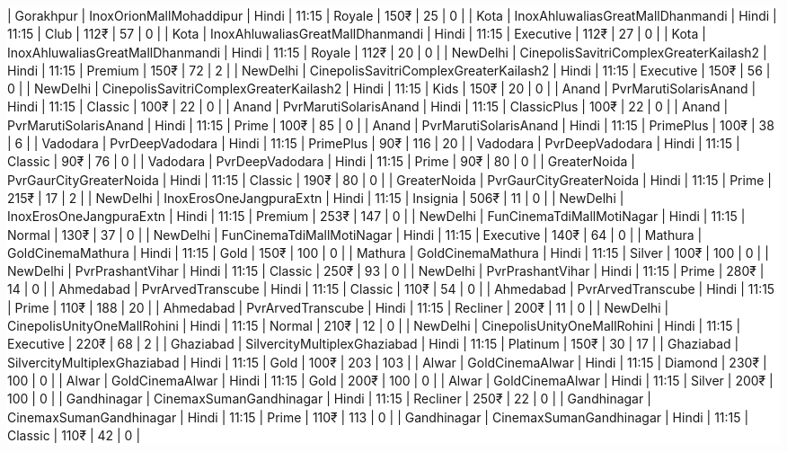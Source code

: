 | Gorakhpur             | InoxOrionMallMohaddipur                         | Hindi    | 11:15 | Royale                 |   150₹ |       25 |      0 |
| Kota                  | InoxAhluwaliasGreatMallDhanmandi                | Hindi    | 11:15 | Club                   |   112₹ |       57 |      0 |
| Kota                  | InoxAhluwaliasGreatMallDhanmandi                | Hindi    | 11:15 | Executive              |   112₹ |       27 |      0 |
| Kota                  | InoxAhluwaliasGreatMallDhanmandi                | Hindi    | 11:15 | Royale                 |   112₹ |       20 |      0 |
| NewDelhi              | CinepolisSavitriComplexGreaterKailash2          | Hindi    | 11:15 | Premium                |   150₹ |       72 |      2 |
| NewDelhi              | CinepolisSavitriComplexGreaterKailash2          | Hindi    | 11:15 | Executive              |   150₹ |       56 |      0 |
| NewDelhi              | CinepolisSavitriComplexGreaterKailash2          | Hindi    | 11:15 | Kids                   |   150₹ |       20 |      0 |
| Anand                 | PvrMarutiSolarisAnand                           | Hindi    | 11:15 | Classic                |   100₹ |       22 |      0 |
| Anand                 | PvrMarutiSolarisAnand                           | Hindi    | 11:15 | ClassicPlus            |   100₹ |       22 |      0 |
| Anand                 | PvrMarutiSolarisAnand                           | Hindi    | 11:15 | Prime                  |   100₹ |       85 |      0 |
| Anand                 | PvrMarutiSolarisAnand                           | Hindi    | 11:15 | PrimePlus              |   100₹ |       38 |      6 |
| Vadodara              | PvrDeepVadodara                                 | Hindi    | 11:15 | PrimePlus              |    90₹ |      116 |     20 |
| Vadodara              | PvrDeepVadodara                                 | Hindi    | 11:15 | Classic                |    90₹ |       76 |      0 |
| Vadodara              | PvrDeepVadodara                                 | Hindi    | 11:15 | Prime                  |    90₹ |       80 |      0 |
| GreaterNoida          | PvrGaurCityGreaterNoida                         | Hindi    | 11:15 | Classic                |   190₹ |       80 |      0 |
| GreaterNoida          | PvrGaurCityGreaterNoida                         | Hindi    | 11:15 | Prime                  |   215₹ |       17 |      2 |
| NewDelhi              | InoxErosOneJangpuraExtn                         | Hindi    | 11:15 | Insignia               |   506₹ |       11 |      0 |
| NewDelhi              | InoxErosOneJangpuraExtn                         | Hindi    | 11:15 | Premium                |   253₹ |      147 |      0 |
| NewDelhi              | FunCinemaTdiMallMotiNagar                       | Hindi    | 11:15 | Normal                 |   130₹ |       37 |      0 |
| NewDelhi              | FunCinemaTdiMallMotiNagar                       | Hindi    | 11:15 | Executive              |   140₹ |       64 |      0 |
| Mathura               | GoldCinemaMathura                               | Hindi    | 11:15 | Gold                   |   150₹ |      100 |      0 |
| Mathura               | GoldCinemaMathura                               | Hindi    | 11:15 | Silver                 |   100₹ |      100 |      0 |
| NewDelhi              | PvrPrashantVihar                                | Hindi    | 11:15 | Classic                |   250₹ |       93 |      0 |
| NewDelhi              | PvrPrashantVihar                                | Hindi    | 11:15 | Prime                  |   280₹ |       14 |      0 |
| Ahmedabad             | PvrArvedTranscube                               | Hindi    | 11:15 | Classic                |   110₹ |       54 |      0 |
| Ahmedabad             | PvrArvedTranscube                               | Hindi    | 11:15 | Prime                  |   110₹ |      188 |     20 |
| Ahmedabad             | PvrArvedTranscube                               | Hindi    | 11:15 | Recliner               |   200₹ |       11 |      0 |
| NewDelhi              | CinepolisUnityOneMallRohini                     | Hindi    | 11:15 | Normal                 |   210₹ |       12 |      0 |
| NewDelhi              | CinepolisUnityOneMallRohini                     | Hindi    | 11:15 | Executive              |   220₹ |       68 |      2 |
| Ghaziabad             | SilvercityMultiplexGhaziabad                    | Hindi    | 11:15 | Platinum               |   150₹ |       30 |     17 |
| Ghaziabad             | SilvercityMultiplexGhaziabad                    | Hindi    | 11:15 | Gold                   |   100₹ |      203 |    103 |
| Alwar                 | GoldCinemaAlwar                                 | Hindi    | 11:15 | Diamond                |   230₹ |      100 |      0 |
| Alwar                 | GoldCinemaAlwar                                 | Hindi    | 11:15 | Gold                   |   200₹ |      100 |      0 |
| Alwar                 | GoldCinemaAlwar                                 | Hindi    | 11:15 | Silver                 |   200₹ |      100 |      0 |
| Gandhinagar           | CinemaxSumanGandhinagar                         | Hindi    | 11:15 | Recliner               |   250₹ |       22 |      0 |
| Gandhinagar           | CinemaxSumanGandhinagar                         | Hindi    | 11:15 | Prime                  |   110₹ |      113 |      0 |
| Gandhinagar           | CinemaxSumanGandhinagar                         | Hindi    | 11:15 | Classic                |   110₹ |       42 |      0 |